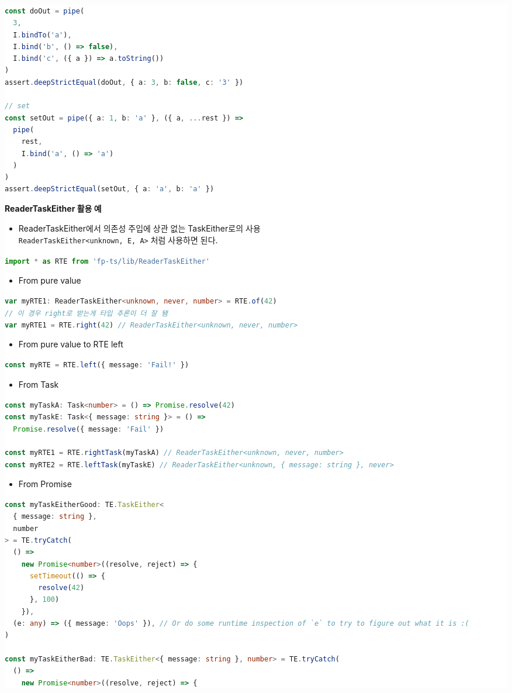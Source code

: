 ```typescript
const doOut = pipe(
  3,
  I.bindTo('a'),
  I.bind('b', () => false),
  I.bind('c', ({ a }) => a.toString())
)
assert.deepStrictEqual(doOut, { a: 3, b: false, c: '3' })

// set
const setOut = pipe({ a: 1, b: 'a' }, ({ a, ...rest }) =>
  pipe(
    rest,
    I.bind('a', () => 'a')
  )
)
assert.deepStrictEqual(setOut, { a: 'a', b: 'a' })
```

**ReaderTaskEither 활용 예**
- ReaderTaskEither에서 의존성 주입에 상관 없는 TaskEither로의 사용  
```ReaderTaskEither<unknown, E, A>``` 처럼 사용하면 된다.  

```typescript
import * as RTE from 'fp-ts/lib/ReaderTaskEither'
```

- From pure value
```typescript
var myRTE1: ReaderTaskEither<unknown, never, number> = RTE.of(42)
// 이 경우 right로 받는게 타입 추론이 더 잘 됌
var myRTE1 = RTE.right(42) // ReaderTaskEither<unknown, never, number>
```

- From pure value to RTE left
```typescript
const myRTE = RTE.left({ message: 'Fail!' }) 
```

- From Task
```typescript
const myTaskA: Task<number> = () => Promise.resolve(42)
const myTaskE: Task<{ message: string }> = () =>
  Promise.resolve({ message: 'Fail' })

const myRTE1 = RTE.rightTask(myTaskA) // ReaderTaskEither<unknown, never, number>
const myRTE2 = RTE.leftTask(myTaskE) // ReaderTaskEither<unknown, { message: string }, never>
```

- From Promise
```typescript
const myTaskEitherGood: TE.TaskEither<
  { message: string },
  number
> = TE.tryCatch(
  () =>
    new Promise<number>((resolve, reject) => {
      setTimeout(() => {
        resolve(42)
      }, 100)
    }),
  (e: any) => ({ message: 'Oops' }), // Or do some runtime inspection of `e` to try to figure out what it is :(
)

const myTaskEitherBad: TE.TaskEither<{ message: string }, number> = TE.tryCatch(
  () =>
    new Promise<number>((resolve, reject) => {
```
